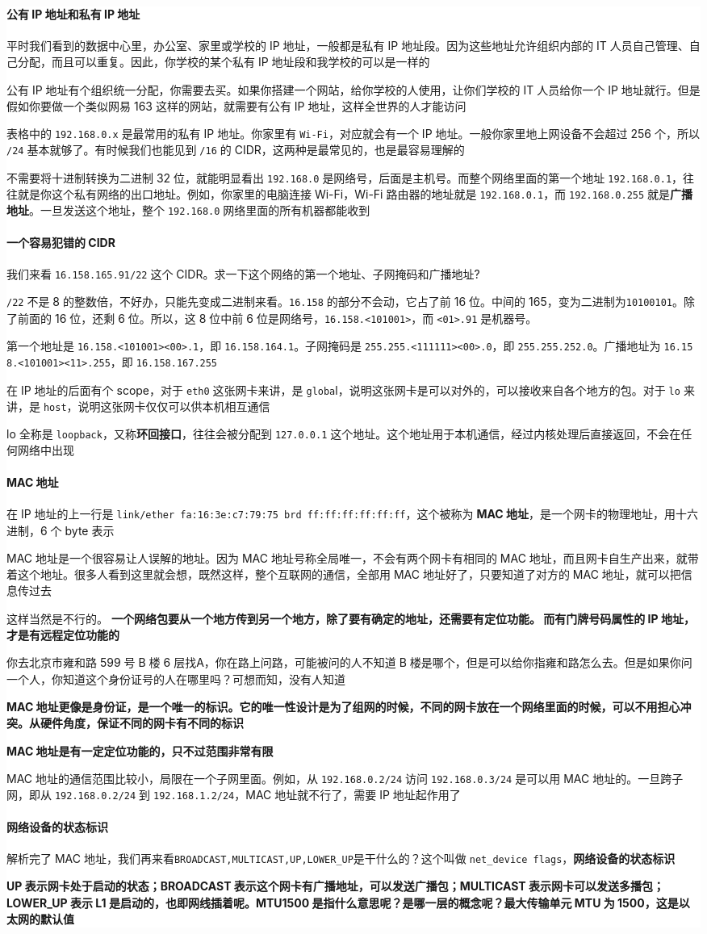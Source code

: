 #### 公有 IP 地址和私有 IP 地址

平时我们看到的数据中心里，办公室、家里或学校的 IP 地址，一般都是私有 IP 地址段。因为这些地址允许组织内部的 IT 人员自己管理、自己分配，而且可以重复。因此，你学校的某个私有 IP 地址段和我学校的可以是一样的

公有 IP 地址有个组织统一分配，你需要去买。如果你搭建一个网站，给你学校的人使用，让你们学校的 IT 人员给你一个 IP 地址就行。但是假如你要做一个类似网易 163 这样的网站，就需要有公有 IP 地址，这样全世界的人才能访问


表格中的 `192.168.0.x` 是最常用的私有 IP 地址。你家里有 `Wi-Fi`，对应就会有一个 IP 地址。一般你家里地上网设备不会超过 256 个，所以 `/24` 基本就够了。有时候我们也能见到 `/16` 的 CIDR，这两种是最常见的，也是最容易理解的


不需要将十进制转换为二进制 32 位，就能明显看出 `192.168.0` 是网络号，后面是主机号。而整个网络里面的第一个地址 `192.168.0.1`，往往就是你这个私有网络的出口地址。例如，你家里的电脑连接 Wi-Fi，Wi-Fi 路由器的地址就是 `192.168.0.1`，而 `192.168.0.255` 就是**广播地址**。一旦发送这个地址，整个 `192.168.0` 网络里面的所有机器都能收到


#### 一个容易犯错的 CIDR
我们来看 `16.158.165.91/22` 这个 CIDR。求一下这个网络的第一个地址、子网掩码和广播地址?

`/22` 不是 8 的整数倍，不好办，只能先变成二进制来看。`16.158` 的部分不会动，它占了前 16 位。中间的 165，变为二进制为‭`10100101‬`。除了前面的 16 位，还剩 6 位。所以，这 8 位中前 6 位是网络号，`16.158.<101001>`，而 `<01>.91` 是机器号。


第一个地址是 `16.158.<101001><00>.1`，即 `16.158.164.1`。子网掩码是 `255.255.<111111><00>.0`，即 `255.255.252.0`。广播地址为 `16.158.<101001><11>.255`，即 `16.158.167.255`


在 IP 地址的后面有个 scope，对于 `eth0` 这张网卡来讲，是 `globa`l，说明这张网卡是可以对外的，可以接收来自各个地方的包。对于 `lo` 来讲，是 `host`，说明这张网卡仅仅可以供本机相互通信

lo 全称是 `loopback`，又称**环回接口**，往往会被分配到 `127.0.0.1` 这个地址。这个地址用于本机通信，经过内核处理后直接返回，不会在任何网络中出现

#### MAC 地址

在 IP 地址的上一行是 `link/ether fa:16:3e:c7:79:75 brd ff:ff:ff:ff:ff:ff`，这个被称为 **MAC 地址**，是一个网卡的物理地址，用十六进制，6 个 byte 表示


MAC 地址是一个很容易让人误解的地址。因为 MAC 地址号称全局唯一，不会有两个网卡有相同的 MAC 地址，而且网卡自生产出来，就带着这个地址。很多人看到这里就会想，既然这样，整个互联网的通信，全部用 MAC 地址好了，只要知道了对方的 MAC 地址，就可以把信息传过去


这样当然是不行的。 **一个网络包要从一个地方传到另一个地方，除了要有确定的地址，还需要有定位功能。 而有门牌号码属性的 IP 地址，才是有远程定位功能的**

你去北京市雍和路 599 号 B 楼 6 层找A，你在路上问路，可能被问的人不知道 B 楼是哪个，但是可以给你指雍和路怎么去。但是如果你问一个人，你知道这个身份证号的人在哪里吗？可想而知，没有人知道


**MAC 地址更像是身份证，是一个唯一的标识。它的唯一性设计是为了组网的时候，不同的网卡放在一个网络里面的时候，可以不用担心冲突。从硬件角度，保证不同的网卡有不同的标识**


**MAC 地址是有一定定位功能的，只不过范围非常有限**

MAC 地址的通信范围比较小，局限在一个子网里面。例如，从 `192.168.0.2/24` 访问 `192.168.0.3/24` 是可以用 MAC 地址的。一旦跨子网，即从 `192.168.0.2/24` 到 `192.168.1.2/24`，MAC 地址就不行了，需要 IP 地址起作用了


#### 网络设备的状态标识

解析完了 MAC 地址，我们再来看`BROADCAST,MULTICAST,UP,LOWER_UP`是干什么的？这个叫做 `net_device flags`，**网络设备的状态标识**

**UP 表示网卡处于启动的状态；BROADCAST 表示这个网卡有广播地址，可以发送广播包；MULTICAST 表示网卡可以发送多播包；LOWER_UP 表示 L1 是启动的，也即网线插着呢。MTU1500 是指什么意思呢？是哪一层的概念呢？最大传输单元 MTU 为 1500，这是以太网的默认值**
